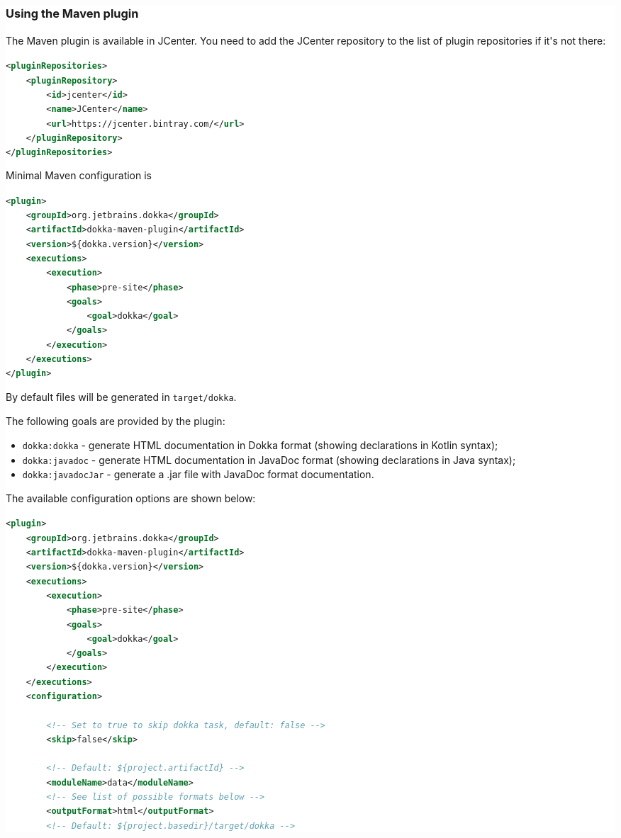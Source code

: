 ### Using the Maven plugin

The Maven plugin is available in JCenter. You need to add the JCenter repository to the list of plugin repositories if it's not there:

```xml
<pluginRepositories>
    <pluginRepository>
        <id>jcenter</id>
        <name>JCenter</name>
        <url>https://jcenter.bintray.com/</url>
    </pluginRepository>
</pluginRepositories>
```

Minimal Maven configuration is

```xml
<plugin>
    <groupId>org.jetbrains.dokka</groupId>
    <artifactId>dokka-maven-plugin</artifactId>
    <version>${dokka.version}</version>
    <executions>
        <execution>
            <phase>pre-site</phase>
            <goals>
                <goal>dokka</goal>
            </goals>
        </execution>
    </executions>
</plugin>
```

By default files will be generated in `target/dokka`.

The following goals are provided by the plugin:

  * `dokka:dokka` - generate HTML documentation in Dokka format (showing declarations in Kotlin syntax);
  * `dokka:javadoc` - generate HTML documentation in JavaDoc format (showing declarations in Java syntax);
  * `dokka:javadocJar` - generate a .jar file with JavaDoc format documentation.

The available configuration options are shown below:

```xml
<plugin>
    <groupId>org.jetbrains.dokka</groupId>
    <artifactId>dokka-maven-plugin</artifactId>
    <version>${dokka.version}</version>
    <executions>
        <execution>
            <phase>pre-site</phase>
            <goals>
                <goal>dokka</goal>
            </goals>
        </execution>
    </executions>
    <configuration>
    
        <!-- Set to true to skip dokka task, default: false -->
        <skip>false</skip>
    
        <!-- Default: ${project.artifactId} -->
        <moduleName>data</moduleName>
        <!-- See list of possible formats below -->
        <outputFormat>html</outputFormat>
        <!-- Default: ${project.basedir}/target/dokka -->
```